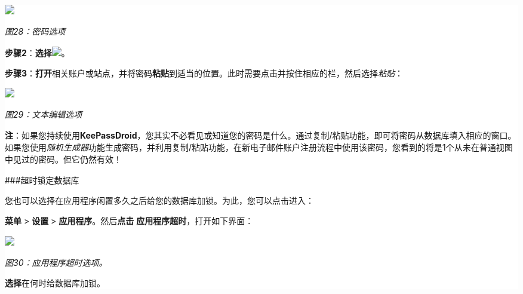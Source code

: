 ![](/sbox/screen/keepassdroid-en/30.png)

*图28：密码选项*

**步骤2**：**选择**![](/sbox/screen/keepassdroid-en/31.png)。

**步骤3**：**打开**相关账户或站点，并将密码**粘贴**到适当的位置。此时需要点击并按住相应的栏，然后选择*粘贴*：

![](/sbox/screen/keepassdroid-en/32.png)

*图29：文本编辑选项*

**注**：如果您持续使用**KeePassDroid**，您其实不必看见或知道您的密码是什么。通过复制/粘贴功能，即可将密码从数据库填入相应的窗口。如果您使用*随机生成器*功能生成密码，并利用复制/粘贴功能，在新电子邮件账户注册流程中使用该密码，您看到的将是1个从未在普通视图中见过的密码。但它仍然有效！

###超时锁定数据库

您也可以选择在应用程序闲置多久之后给您的数据库加锁。为此，您可以点击进入：

**菜单** > **设置** > **应用程序**。然后**点击** **应用程序超时**，打开如下界面：

![](/sbox/screen/keepassdroid-en/33.png)

*图30：应用程序超时选项。*

**选择**在何时给数据库加锁。


